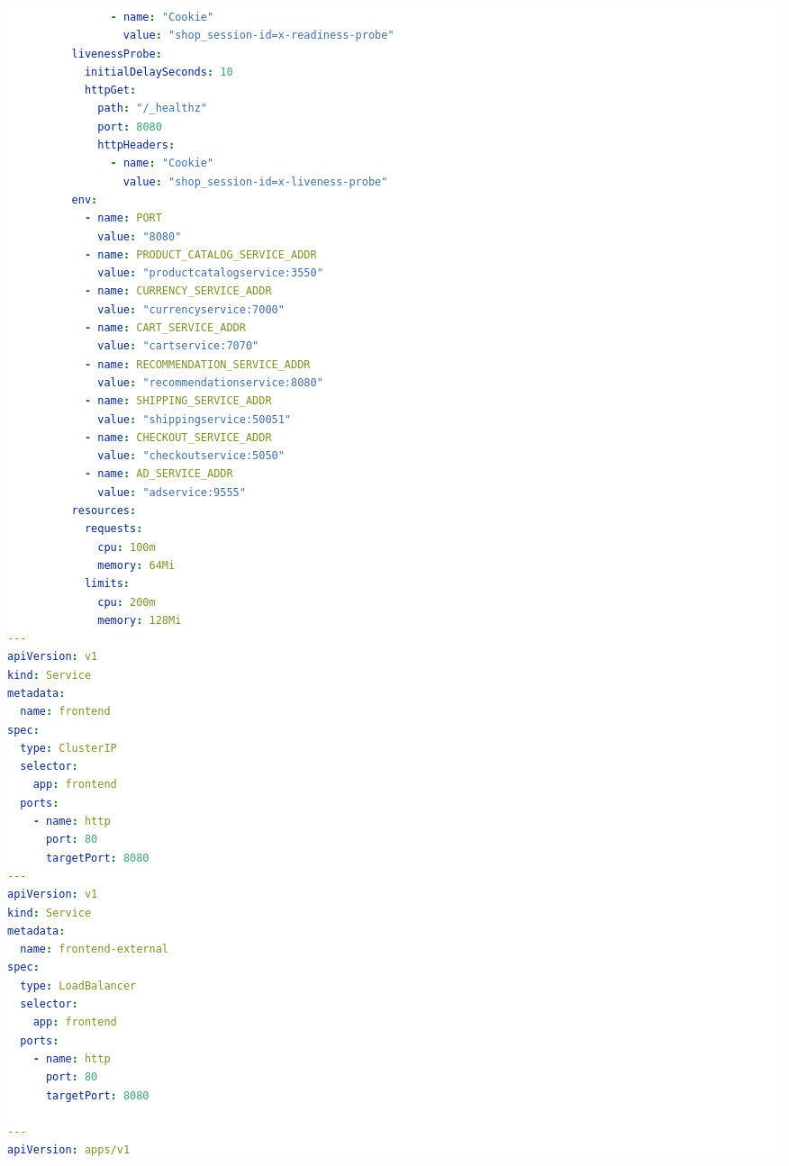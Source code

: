 ```yaml
                - name: "Cookie"
                  value: "shop_session-id=x-readiness-probe"
          livenessProbe:
            initialDelaySeconds: 10
            httpGet:
              path: "/_healthz"
              port: 8080
              httpHeaders:
                - name: "Cookie"
                  value: "shop_session-id=x-liveness-probe"
          env:
            - name: PORT
              value: "8080"
            - name: PRODUCT_CATALOG_SERVICE_ADDR
              value: "productcatalogservice:3550"
            - name: CURRENCY_SERVICE_ADDR
              value: "currencyservice:7000"
            - name: CART_SERVICE_ADDR
              value: "cartservice:7070"
            - name: RECOMMENDATION_SERVICE_ADDR
              value: "recommendationservice:8080"
            - name: SHIPPING_SERVICE_ADDR
              value: "shippingservice:50051"
            - name: CHECKOUT_SERVICE_ADDR
              value: "checkoutservice:5050"
            - name: AD_SERVICE_ADDR
              value: "adservice:9555"
          resources:
            requests:
              cpu: 100m
              memory: 64Mi
            limits:
              cpu: 200m
              memory: 128Mi
---
apiVersion: v1
kind: Service
metadata:
  name: frontend
spec:
  type: ClusterIP
  selector:
    app: frontend
  ports:
    - name: http
      port: 80
      targetPort: 8080
---
apiVersion: v1
kind: Service
metadata:
  name: frontend-external
spec:
  type: LoadBalancer
  selector:
    app: frontend
  ports:
    - name: http
      port: 80
      targetPort: 8080

---
apiVersion: apps/v1
```
